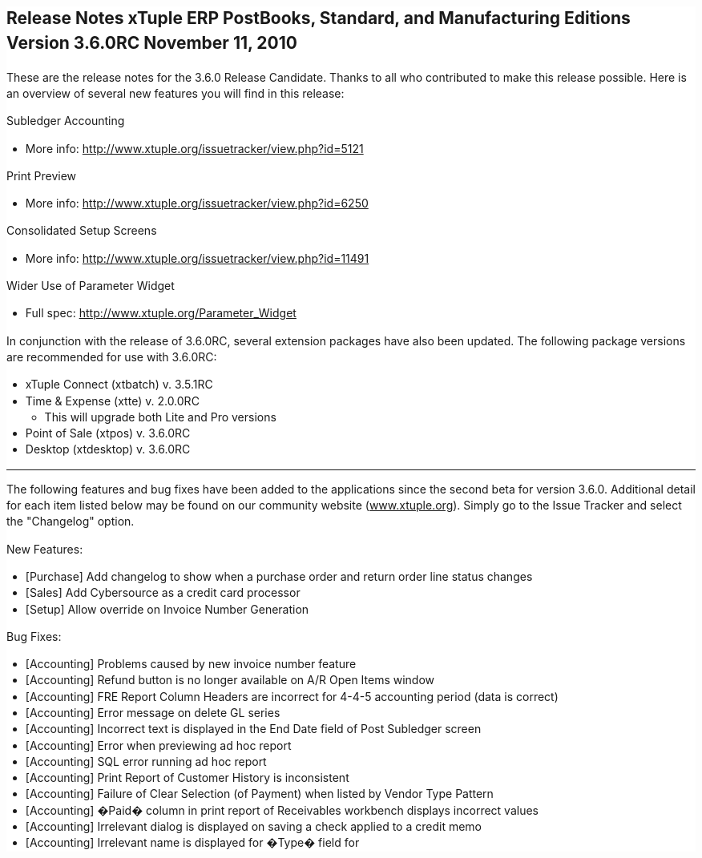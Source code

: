 Release Notes
xTuple ERP
PostBooks, Standard, and Manufacturing Editions
Version 3.6.0RC
November 11, 2010
----------------------------------

These are the release notes for the 3.6.0 Release Candidate. Thanks
to all who contributed to make this release possible. Here is an
overview of several new features you will find in this release:

Subledger Accounting
  * More info: http://www.xtuple.org/issuetracker/view.php?id=5121

Print Preview
  * More info: http://www.xtuple.org/issuetracker/view.php?id=6250

Consolidated Setup Screens
  * More info: http://www.xtuple.org/issuetracker/view.php?id=11491

Wider Use of Parameter Widget
   * Full spec: http://www.xtuple.org/Parameter_Widget

In conjunction with the release of 3.6.0RC, several extension
packages have also been updated. The following package versions
are recommended for use with 3.6.0RC:

* xTuple Connect (xtbatch) v. 3.5.1RC
* Time & Expense (xtte) v. 2.0.0RC
  - This will upgrade both Lite and Pro versions
* Point of Sale (xtpos) v. 3.6.0RC
* Desktop (xtdesktop) v. 3.6.0RC

----------------------------------

The following features and bug fixes have been added to the
applications since the second beta for version 3.6.0. Additional
detail for each item listed below may be found on our community
website (www.xtuple.org). Simply go to the Issue Tracker and
select the "Changelog" option.


New Features:

* [Purchase] Add changelog to show when a purchase order and 
return order line status changes
* [Sales] Add Cybersource as a credit card processor
* [Setup] Allow override on Invoice Number Generation 

Bug Fixes:

* [Accounting] Problems caused by new invoice number feature
* [Accounting] Refund button is no longer available on A/R Open 
Items window 
* [Accounting] FRE Report Column Headers are incorrect for 4-4-5 
accounting period (data is correct) 
* [Accounting] Error message on delete GL series 
* [Accounting] Incorrect text is displayed in the End Date field 
of Post Subledger screen 
* [Accounting] Error when previewing ad hoc report 
* [Accounting] SQL error running ad hoc report 
* [Accounting] Print Report of Customer History is inconsistent 
* [Accounting] Failure of Clear Selection (of Payment) when 
listed by Vendor Type Pattern 
* [Accounting] �Paid� column in print report of Receivables 
workbench displays incorrect values 
* [Accounting] Irrelevant dialog is displayed on saving a check 
applied to a credit memo
* [Accounting] Irrelevant name is displayed for �Type� field for 